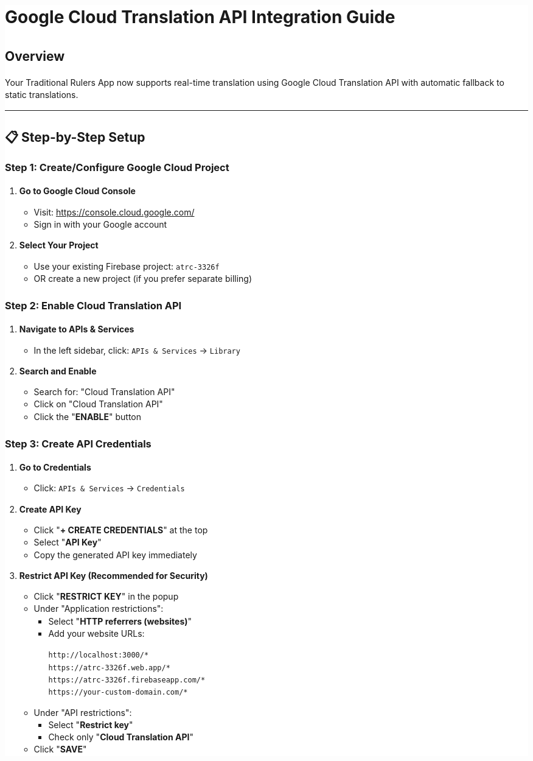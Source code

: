 # Google Cloud Translation API Integration Guide

## Overview
Your Traditional Rulers App now supports real-time translation using Google Cloud Translation API with automatic fallback to static translations.

---

## 📋 Step-by-Step Setup

### **Step 1: Create/Configure Google Cloud Project**

1. **Go to Google Cloud Console**
   - Visit: https://console.cloud.google.com/
   - Sign in with your Google account

2. **Select Your Project**
   - Use your existing Firebase project: `atrc-3326f`
   - OR create a new project (if you prefer separate billing)

### **Step 2: Enable Cloud Translation API**

1. **Navigate to APIs & Services**
   - In the left sidebar, click: `APIs & Services` → `Library`

2. **Search and Enable**
   - Search for: "Cloud Translation API"
   - Click on "Cloud Translation API"
   - Click the "**ENABLE**" button

### **Step 3: Create API Credentials**

1. **Go to Credentials**
   - Click: `APIs & Services` → `Credentials`

2. **Create API Key**
   - Click "**+ CREATE CREDENTIALS**" at the top
   - Select "**API Key**"
   - Copy the generated API key immediately

3. **Restrict API Key (Recommended for Security)**
   - Click "**RESTRICT KEY**" in the popup
   - Under "Application restrictions":
     - Select "**HTTP referrers (websites)**"
     - Add your website URLs:
       ```
       http://localhost:3000/*
       https://atrc-3326f.web.app/*
       https://atrc-3326f.firebaseapp.com/*
       https://your-custom-domain.com/*
       ```
   - Under "API restrictions":
     - Select "**Restrict key**"
     - Check only "**Cloud Translation API**"
   - Click "**SAVE**"
